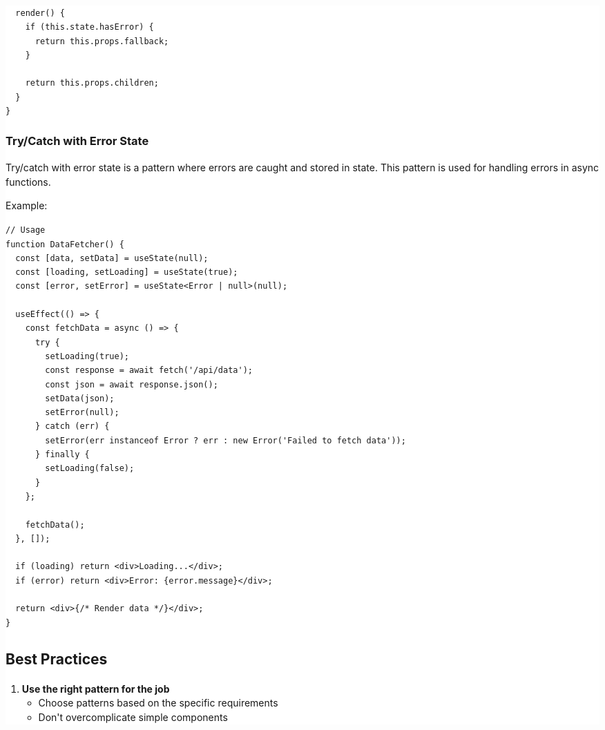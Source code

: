 ```tsx
  render() {
    if (this.state.hasError) {
      return this.props.fallback;
    }

    return this.props.children;
  }
}
```

### Try/Catch with Error State

Try/catch with error state is a pattern where errors are caught and stored in state. This pattern is used for handling errors in async functions.

Example:

```tsx
// Usage
function DataFetcher() {
  const [data, setData] = useState(null);
  const [loading, setLoading] = useState(true);
  const [error, setError] = useState<Error | null>(null);
  
  useEffect(() => {
    const fetchData = async () => {
      try {
        setLoading(true);
        const response = await fetch('/api/data');
        const json = await response.json();
        setData(json);
        setError(null);
      } catch (err) {
        setError(err instanceof Error ? err : new Error('Failed to fetch data'));
      } finally {
        setLoading(false);
      }
    };
    
    fetchData();
  }, []);
  
  if (loading) return <div>Loading...</div>;
  if (error) return <div>Error: {error.message}</div>;
  
  return <div>{/* Render data */}</div>;
}
```

## Best Practices

1. **Use the right pattern for the job**
   - Choose patterns based on the specific requirements
   - Don't overcomplicate simple components
